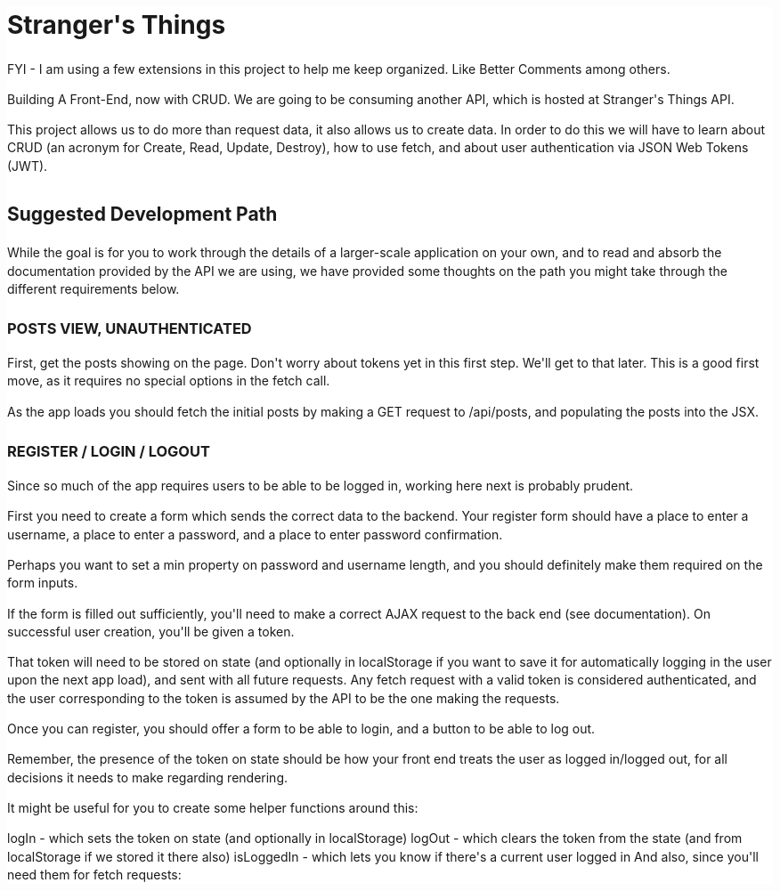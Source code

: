 # Stranger's Things

FYI - I am using a few extensions in this project to help me keep organized. Like Better Comments among others.

Building A Front-End, now with CRUD.
We are going to be consuming another API, which is hosted at Stranger's Things API.

This project allows us to do more than request data, it also allows us to create data. In order to do this we will have to learn about CRUD (an acronym for Create, Read, Update, Destroy), how to use fetch, and about user authentication via JSON Web Tokens (JWT).

## Suggested Development Path

While the goal is for you to work through the details of a larger-scale application on your own, and to read and absorb the documentation provided by the API we are using, we have provided some thoughts on the path you might take through the different requirements below.

### POSTS VIEW, UNAUTHENTICATED

First, get the posts showing on the page. Don't worry about tokens yet in this first step. We'll get to that later. This is a good first move, as it requires no special options in the fetch call.

As the app loads you should fetch the initial posts by making a GET request to /api/posts, and populating the posts into the JSX.

### REGISTER / LOGIN / LOGOUT

Since so much of the app requires users to be able to be logged in, working here next is probably prudent.

First you need to create a form which sends the correct data to the backend. Your register form should have a place to enter a username, a place to enter a password, and a place to enter password confirmation.

Perhaps you want to set a min property on password and username length, and you should definitely make them required on the form inputs.

If the form is filled out sufficiently, you'll need to make a correct AJAX request to the back end (see documentation). On successful user creation, you'll be given a token.

That token will need to be stored on state (and optionally in localStorage if you want to save it for automatically logging in the user upon the next app load), and sent with all future requests. Any fetch request with a valid token is considered authenticated, and the user corresponding to the token is assumed by the API to be the one making the requests.

Once you can register, you should offer a form to be able to login, and a button to be able to log out.

Remember, the presence of the token on state should be how your front end treats the user as logged in/logged out, for all decisions it needs to make regarding rendering.

It might be useful for you to create some helper functions around this:

logIn - which sets the token on state (and optionally in localStorage)
logOut - which clears the token from the state (and from localStorage if we stored it there also)
isLoggedIn - which lets you know if there's a current user logged in
And also, since you'll need them for fetch requests:
